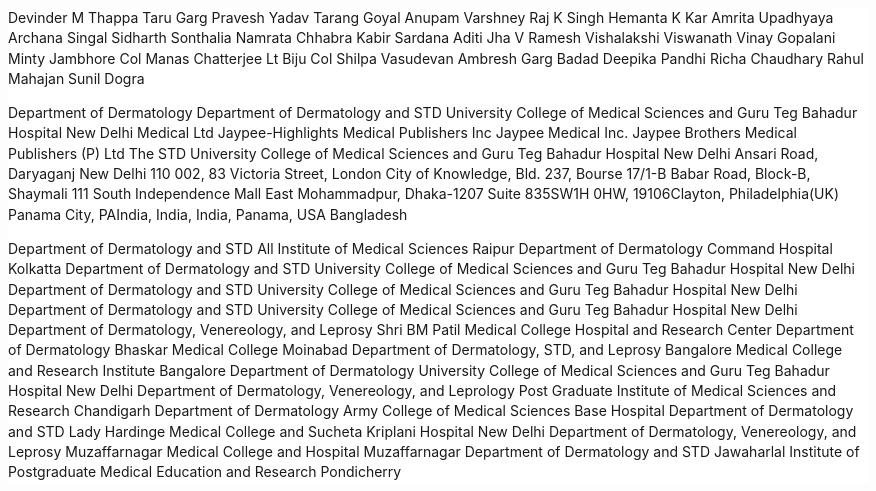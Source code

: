 Devinder M Thappa 
Taru Garg 
Pravesh Yadav 
Tarang Goyal 
Anupam Varshney 
Raj K Singh 
Hemanta K Kar 
Amrita Upadhyaya 
Archana Singal 
Sidharth Sonthalia 
Namrata Chhabra 
Kabir Sardana 
Aditi Jha 
V Ramesh 
Vishalakshi Viswanath 
Vinay Gopalani 
Minty Jambhore 
Col Manas Chatterjee 
Lt Biju Col 
Shilpa Vasudevan 
Ambresh Garg 
Badad 
Deepika Pandhi 
Richa Chaudhary 
Rahul Mahajan 
Sunil Dogra 

Department of Dermatology
Department of Dermatology and STD University College of Medical Sciences and Guru Teg Bahadur Hospital New Delhi
Medical Ltd Jaypee-Highlights Medical Publishers Inc
Jaypee Medical Inc. Jaypee Brothers Medical Publishers (P) Ltd The
STD University College of Medical Sciences and Guru Teg Bahadur Hospital New Delhi
Ansari Road, Daryaganj New Delhi 110 002, 83 Victoria Street, London City of Knowledge, Bld. 237, Bourse 17/1-B Babar Road, Block-B, Shaymali 111 South Independence Mall East Mohammadpur, Dhaka-1207 Suite 835SW1H 0HW, 19106Clayton, Philadelphia(UK) Panama City, PAIndia, India, India, Panama, USA Bangladesh


Department of Dermatology and STD All
Institute of Medical Sciences Raipur
Department of Dermatology Command Hospital Kolkatta
Department of Dermatology and STD University College of Medical Sciences and Guru Teg Bahadur Hospital New Delhi
Department of Dermatology and STD University College of Medical Sciences and Guru Teg Bahadur Hospital New Delhi
Department of Dermatology and STD University College of Medical Sciences and Guru Teg Bahadur Hospital New Delhi
Department of Dermatology, Venereology, and Leprosy Shri BM Patil Medical College Hospital and Research Center
Department of Dermatology Bhaskar Medical College Moinabad
Department of Dermatology, STD, and Leprosy Bangalore Medical College and Research Institute Bangalore
Department of Dermatology University College of Medical Sciences and Guru Teg Bahadur Hospital New Delhi
Department of Dermatology, Venereology, and Leprology Post Graduate Institute of Medical Sciences and Research Chandigarh
Department of Dermatology Army College of Medical Sciences Base Hospital
Department of Dermatology and STD Lady Hardinge Medical College and Sucheta Kriplani Hospital New Delhi
Department of Dermatology, Venereology, and Leprosy Muzaffarnagar Medical College and Hospital Muzaffarnagar
Department of Dermatology and STD Jawaharlal Institute of Postgraduate Medical Education and Research Pondicherry